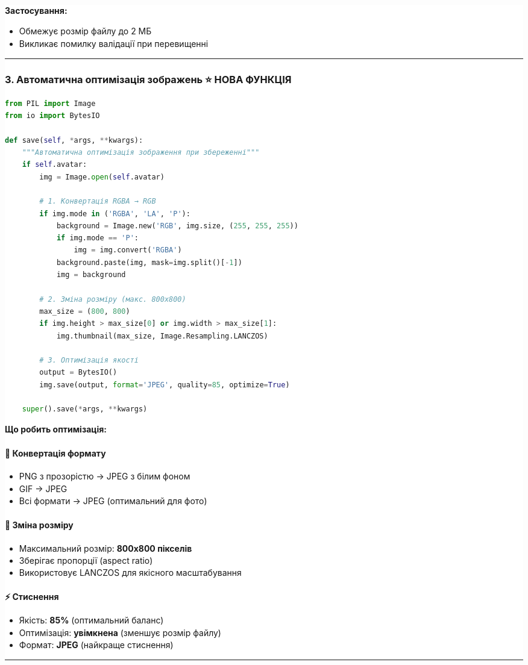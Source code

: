 **Застосування:**
- Обмежує розмір файлу до 2 МБ
- Викликає помилку валідації при перевищенні

---

### 3. Автоматична оптимізація зображень ⭐ НОВА ФУНКЦІЯ

```python
from PIL import Image
from io import BytesIO

def save(self, *args, **kwargs):
    """Автоматична оптимізація зображення при збереженні"""
    if self.avatar:
        img = Image.open(self.avatar)
        
        # 1. Конвертація RGBA → RGB
        if img.mode in ('RGBA', 'LA', 'P'):
            background = Image.new('RGB', img.size, (255, 255, 255))
            if img.mode == 'P':
                img = img.convert('RGBA')
            background.paste(img, mask=img.split()[-1])
            img = background
        
        # 2. Зміна розміру (макс. 800x800)
        max_size = (800, 800)
        if img.height > max_size[0] or img.width > max_size[1]:
            img.thumbnail(max_size, Image.Resampling.LANCZOS)
        
        # 3. Оптимізація якості
        output = BytesIO()
        img.save(output, format='JPEG', quality=85, optimize=True)
        
    super().save(*args, **kwargs)
```

**Що робить оптимізація:**

#### 🎨 Конвертація формату
- PNG з прозорістю → JPEG з білим фоном
- GIF → JPEG
- Всі формати → JPEG (оптимальний для фото)

#### 📐 Зміна розміру
- Максимальний розмір: **800x800 пікселів**
- Зберігає пропорції (aspect ratio)
- Використовує LANCZOS для якісного масштабування

#### ⚡ Стиснення
- Якість: **85%** (оптимальний баланс)
- Оптимізація: **увімкнена** (зменшує розмір файлу)
- Формат: **JPEG** (найкраще стиснення)

---